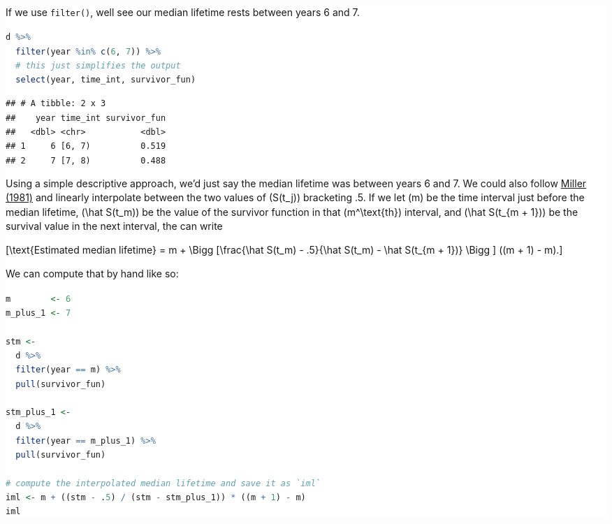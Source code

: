 If we use `filter()`, well see our median lifetime rests between years 6
and 7.

``` r
d %>% 
  filter(year %in% c(6, 7)) %>%
  # this just simplifies the output
  select(year, time_int, survivor_fun)
```

    ## # A tibble: 2 x 3
    ##    year time_int survivor_fun
    ##   <dbl> <chr>           <dbl>
    ## 1     6 [6, 7)          0.519
    ## 2     7 [7, 8)          0.488

Using a simple descriptive approach, we’d just say the median lifetime
was between years 6 and 7. We could also follow [Miller
(1981)](https://books.google.com/books/about/Survival_Analysis.html?id=cttQAAAAMAAJ)
and linearly interpolate between the two values of \(S(t_j)\) bracketing
.5. If we let \(m\) be the time interval just before the median
lifetime, \(\hat S(t_m)\) be the value of the survivor function in that
\(m^\text{th}\) interval, and \(\hat S(t_{m + 1})\) be the survival
value in the next interval, the can
write

\[\text{Estimated median lifetime} = m + \Bigg [\frac{\hat S(t_m) - .5}{\hat S(t_m) - \hat S(t_{m + 1})} \Bigg ] ((m + 1) - m).\]

We can compute that by hand like so:

``` r
m        <- 6
m_plus_1 <- 7

stm <-
  d %>% 
  filter(year == m) %>% 
  pull(survivor_fun)

stm_plus_1 <-
  d %>% 
  filter(year == m_plus_1) %>% 
  pull(survivor_fun)

# compute the interpolated median lifetime and save it as `iml`
iml <- m + ((stm - .5) / (stm - stm_plus_1)) * ((m + 1) - m)
iml
```
